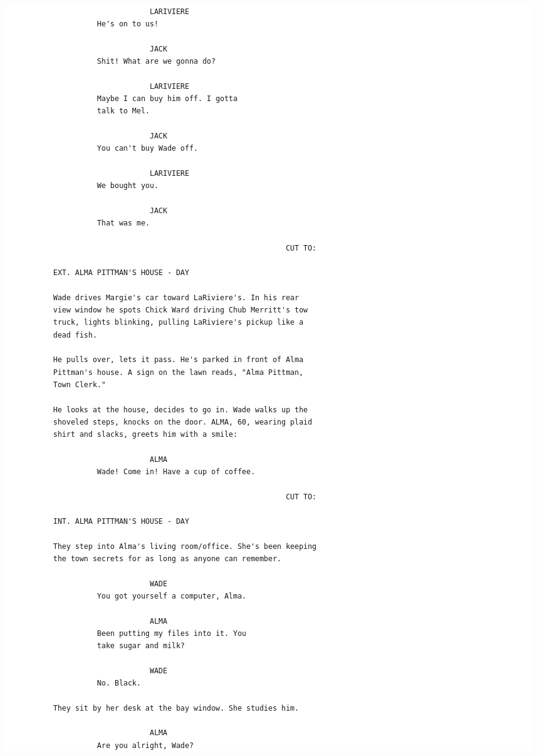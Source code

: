                                     LARIVIERE
                         He's on to us!

                                     JACK
                         Shit! What are we gonna do?

                                     LARIVIERE
                         Maybe I can buy him off. I gotta 
                         talk to Mel.

                                     JACK
                         You can't buy Wade off.

                                     LARIVIERE
                         We bought you.

                                     JACK
                         That was me.

                                                                    CUT TO:

               EXT. ALMA PITTMAN'S HOUSE - DAY

               Wade drives Margie's car toward LaRiviere's. In his rear 
               view window he spots Chick Ward driving Chub Merritt's tow 
               truck, lights blinking, pulling LaRiviere's pickup like a 
               dead fish.

               He pulls over, lets it pass. He's parked in front of Alma 
               Pittman's house. A sign on the lawn reads, "Alma Pittman, 
               Town Clerk."

               He looks at the house, decides to go in. Wade walks up the 
               shoveled steps, knocks on the door. ALMA, 60, wearing plaid 
               shirt and slacks, greets him with a smile:

                                     ALMA
                         Wade! Come in! Have a cup of coffee.

                                                                    CUT TO:

               INT. ALMA PITTMAN'S HOUSE - DAY

               They step into Alma's living room/office. She's been keeping 
               the town secrets for as long as anyone can remember.

                                     WADE
                         You got yourself a computer, Alma.

                                     ALMA
                         Been putting my files into it. You 
                         take sugar and milk?

                                     WADE
                         No. Black.

               They sit by her desk at the bay window. She studies him.

                                     ALMA
                         Are you alright, Wade?
